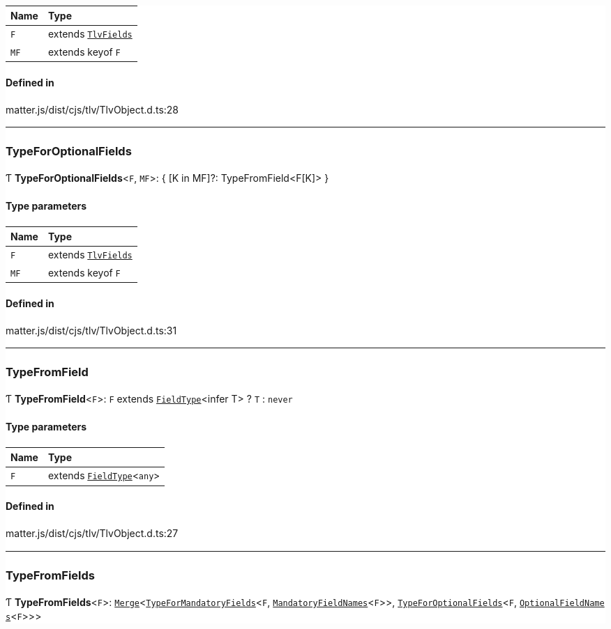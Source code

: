 | Name | Type |
| :------ | :------ |
| `F` | extends [`TlvFields`](internal_.md#tlvfields) |
| `MF` | extends keyof `F` |

#### Defined in

matter.js/dist/cjs/tlv/TlvObject.d.ts:28

___

### TypeForOptionalFields

Ƭ **TypeForOptionalFields**<`F`, `MF`\>: { [K in MF]?: TypeFromField<F[K]\> }

#### Type parameters

| Name | Type |
| :------ | :------ |
| `F` | extends [`TlvFields`](internal_.md#tlvfields) |
| `MF` | extends keyof `F` |

#### Defined in

matter.js/dist/cjs/tlv/TlvObject.d.ts:31

___

### TypeFromField

Ƭ **TypeFromField**<`F`\>: `F` extends [`FieldType`](../interfaces/internal_.FieldType.md)<infer T\> ? `T` : `never`

#### Type parameters

| Name | Type |
| :------ | :------ |
| `F` | extends [`FieldType`](../interfaces/internal_.FieldType.md)<`any`\> |

#### Defined in

matter.js/dist/cjs/tlv/TlvObject.d.ts:27

___

### TypeFromFields

Ƭ **TypeFromFields**<`F`\>: [`Merge`](internal_.md#merge)<[`TypeForMandatoryFields`](internal_.md#typeformandatoryfields)<`F`, [`MandatoryFieldNames`](internal_.md#mandatoryfieldnames)<`F`\>\>, [`TypeForOptionalFields`](internal_.md#typeforoptionalfields)<`F`, [`OptionalFieldNames`](internal_.md#optionalfieldnames)<`F`\>\>\>
